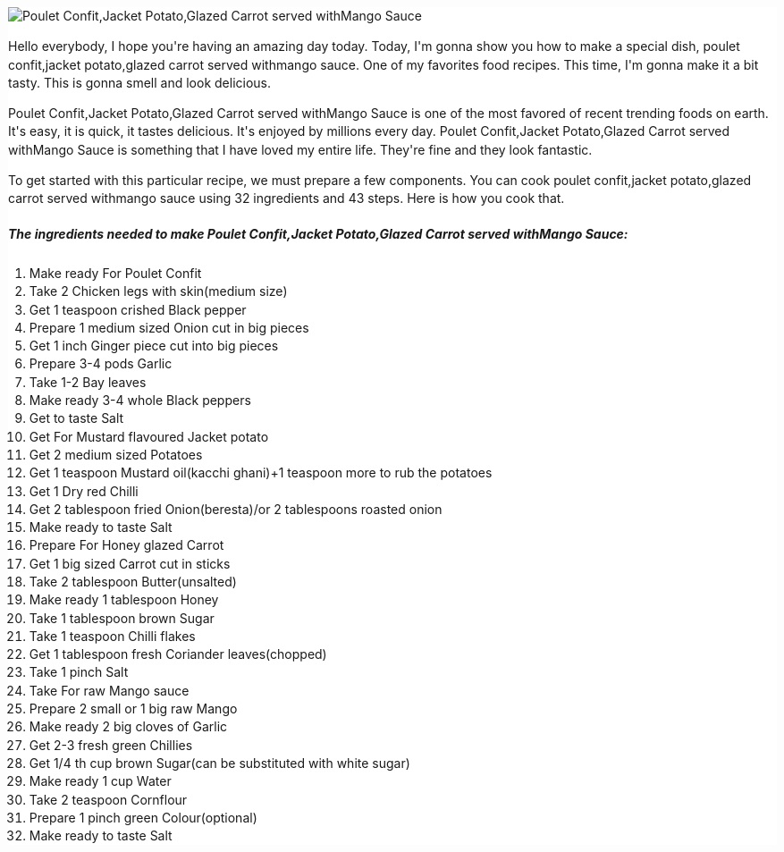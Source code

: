 


![Poulet Confit,Jacket Potato,Glazed Carrot served withMango Sauce](https://img-global.cpcdn.com/recipes/8eec0362a408db0a/751x532cq70/poulet-confitjacket-potatoglazed-carrot-served-withmango-sauce-recipe-main-photo.jpg)

Hello everybody, I hope you're having an amazing day today. Today, I'm gonna show you how to make a special dish, poulet confit,jacket potato,glazed carrot served withmango sauce. One of my favorites food recipes. This time, I'm gonna make it a bit tasty. This is gonna smell and look delicious.



Poulet Confit,Jacket Potato,Glazed Carrot served withMango Sauce is one of the most favored of recent trending foods on earth. It's easy, it is quick, it tastes delicious. It's enjoyed by millions every day. Poulet Confit,Jacket Potato,Glazed Carrot served withMango Sauce is something that I have loved my entire life. They're fine and they look fantastic.


To get started with this particular recipe, we must prepare a few components. You can cook poulet confit,jacket potato,glazed carrot served withmango sauce using 32 ingredients and 43 steps. Here is how you cook that.



##### The ingredients needed to make Poulet Confit,Jacket Potato,Glazed Carrot served withMango Sauce:

1. Make ready  For Poulet Confit
1. Take 2 Chicken legs with skin(medium size)
1. Get 1 teaspoon crished Black pepper
1. Prepare 1 medium sized Onion cut in big pieces
1. Get 1 inch Ginger piece cut into big pieces
1. Prepare 3-4 pods Garlic
1. Take 1-2 Bay leaves
1. Make ready 3-4 whole Black peppers
1. Get to taste Salt
1. Get  For Mustard flavoured Jacket potato
1. Get 2 medium sized Potatoes
1. Get 1 teaspoon Mustard oil(kacchi ghani)+1 teaspoon more to rub the potatoes
1. Get 1 Dry red Chilli
1. Get 2 tablespoon fried Onion(beresta)/or 2 tablespoons roasted onion
1. Make ready to taste Salt
1. Prepare  For Honey glazed Carrot
1. Get 1 big sized Carrot cut in sticks
1. Take 2 tablespoon Butter(unsalted)
1. Make ready 1 tablespoon Honey
1. Take 1 tablespoon brown Sugar
1. Take 1 teaspoon Chilli flakes
1. Get 1 tablespoon fresh Coriander leaves(chopped)
1. Take 1 pinch Salt
1. Take  For raw Mango sauce
1. Prepare 2 small or 1 big raw Mango
1. Make ready 2 big cloves of Garlic
1. Get 2-3 fresh green Chillies
1. Get 1/4 th cup brown Sugar(can be substituted with white sugar)
1. Make ready 1 cup Water
1. Take 2 teaspoon Cornflour
1. Prepare 1 pinch green Colour(optional)
1. Make ready to taste Salt

